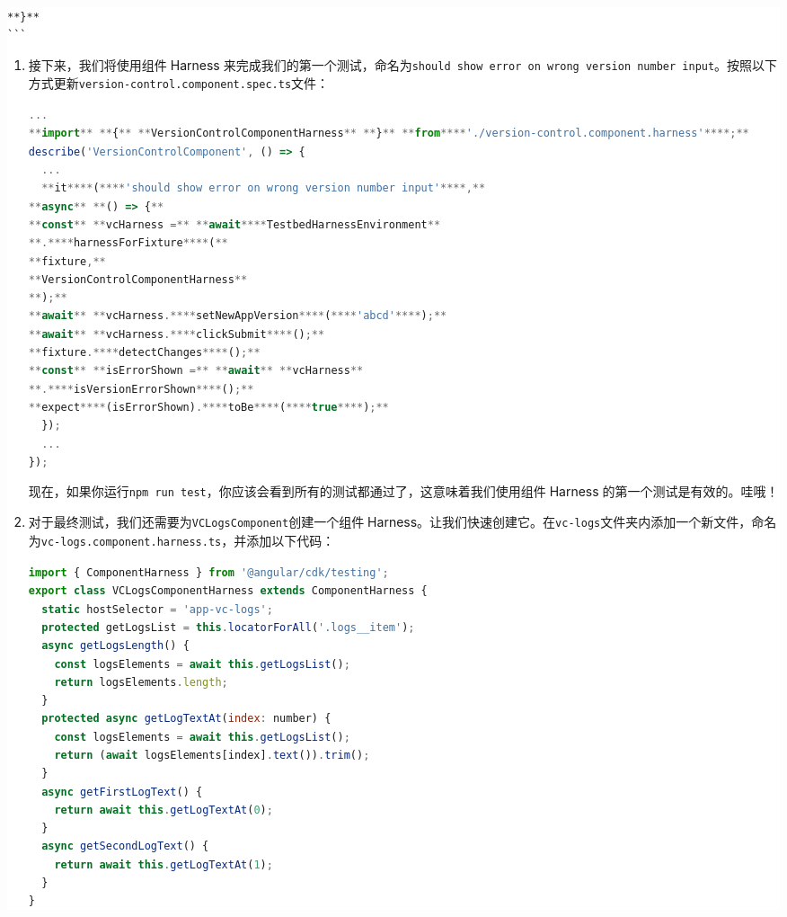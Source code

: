     **}** 
    ```

1.  接下来，我们将使用组件 Harness 来完成我们的第一个测试，命名为`should show error on wrong version number input`。按照以下方式更新`version-control.component.spec.ts`文件：

    ```js
    ...
    **import** **{** **VersionControlComponentHarness** **}** **from****'./version-control.component.harness'****;**
    describe('VersionControlComponent', () => {
      ...
      **it****(****'should show error on wrong version number input'****,**
    **async** **() => {**
    **const** **vcHarness =** **await****TestbedHarnessEnvironment**
    **.****harnessForFixture****(**
    **fixture,**
    **VersionControlComponentHarness**
    **);**
    **await** **vcHarness.****setNewAppVersion****(****'abcd'****);**
    **await** **vcHarness.****clickSubmit****();**
    **fixture.****detectChanges****();**
    **const** **isErrorShown =** **await** **vcHarness**
    **.****isVersionErrorShown****();**
    **expect****(isErrorShown).****toBe****(****true****);**
      });
      ...
    }); 
    ```

    现在，如果你运行`npm run test`，你应该会看到所有的测试都通过了，这意味着我们使用组件 Harness 的第一个测试是有效的。哇哦！

1.  对于最终测试，我们还需要为`VCLogsComponent`创建一个组件 Harness。让我们快速创建它。在`vc-logs`文件夹内添加一个新文件，命名为`vc-logs.component.harness.ts`，并添加以下代码：

    ```js
    import { ComponentHarness } from '@angular/cdk/testing';
    export class VCLogsComponentHarness extends ComponentHarness {
      static hostSelector = 'app-vc-logs';
      protected getLogsList = this.locatorForAll('.logs__item');
      async getLogsLength() {
        const logsElements = await this.getLogsList();
        return logsElements.length;
      }
      protected async getLogTextAt(index: number) {
        const logsElements = await this.getLogsList();
        return (await logsElements[index].text()).trim();
      }
      async getFirstLogText() {
        return await this.getLogTextAt(0);
      }
      async getSecondLogText() {
        return await this.getLogTextAt(1);
      }
    } 
    ```
